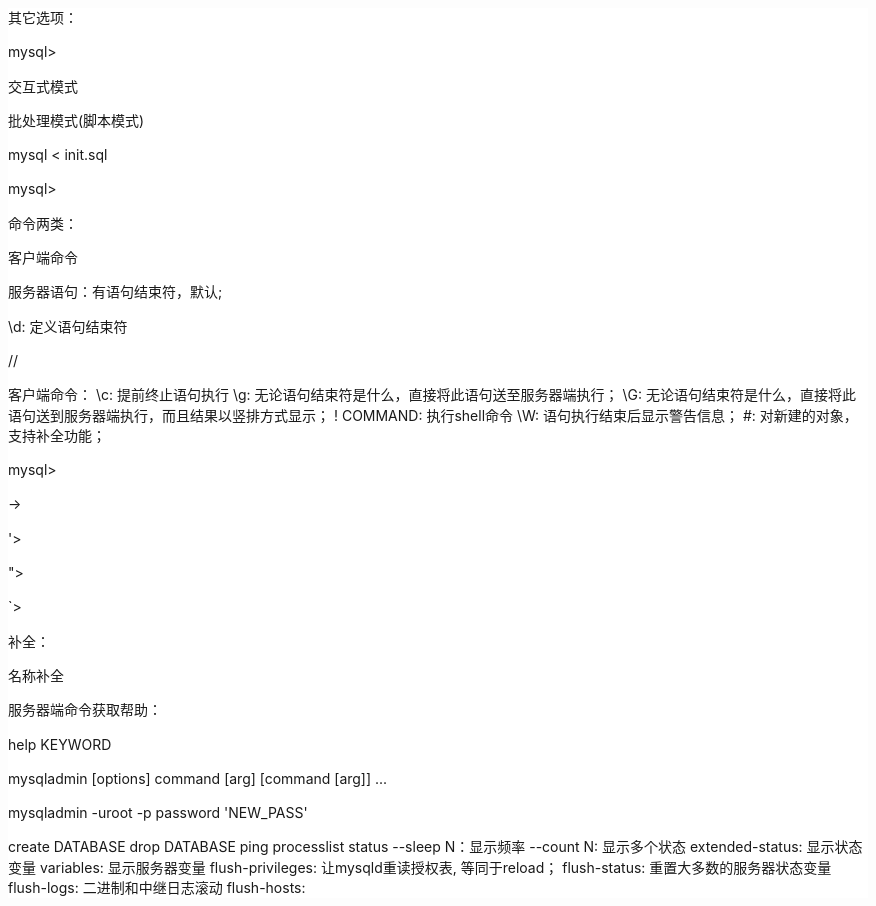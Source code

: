 
其它选项：



mysql>

交互式模式

批处理模式(脚本模式)

mysql < init.sql



mysql>

命令两类：

客户端命令

服务器语句：有语句结束符，默认;

\d: 定义语句结束符

//



客户端命令：
    \c: 提前终止语句执行
    \g: 无论语句结束符是什么，直接将此语句送至服务器端执行；
    \G: 无论语句结束符是什么，直接将此语句送到服务器端执行，而且结果以竖排方式显示；
    \! COMMAND: 执行shell命令
    \W: 语句执行结束后显示警告信息；
    \#: 对新建的对象，支持补全功能；


mysql>

->

'>

">

`>



补全：

名称补全



服务器端命令获取帮助：

help KEYWORD



mysqladmin [options] command [arg] [command [arg]] ...


mysqladmin -uroot -p password 'NEW_PASS'


create DATABASE
drop DATABASE
ping
processlist
status 
    --sleep N：显示频率
    --count N: 显示多个状态
extended-status: 显示状态变量
variables: 显示服务器变量
flush-privileges: 让mysqld重读授权表, 等同于reload；
flush-status: 重置大多数的服务器状态变量
flush-logs: 二进制和中继日志滚动
flush-hosts: 